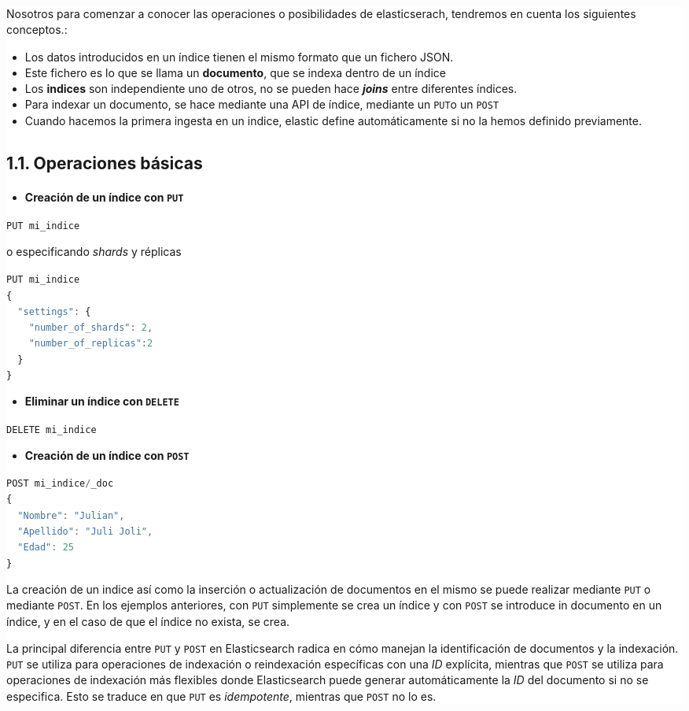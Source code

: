 Nosotros para comenzar a conocer las operaciones o posibilidades de elasticserach, tendremos en cuenta los siguientes conceptos.:

- Los datos introducidos en un índice tienen el mismo formato que un fichero JSON.
- Este fichero es lo que se llama un **documento**, que se indexa dentro de un índice
- Los **indices** son independiente uno de otros, no se pueden hace ***joins*** entre diferentes índices.
- Para indexar un documento, se hace mediante una API de índice, mediante un `PUT`o un `POST`
- Cuando hacemos la primera ingesta en un indice, elastic define automáticamente si no la hemos definido previamente.


## 1.1. Operaciones básicas

- **Creación de un índice con `PUT`**

```js
PUT mi_indice
```

o especificando *shards* y réplicas
```js
PUT mi_indice 
{ 
  "settings": { 
    "number_of_shards": 2, 
    "number_of_replicas":2 
  }
}
```

- **Eliminar un índice con `DELETE`**

```js
DELETE mi_indice
```

- **Creación de un índice con `POST`**

```js
POST mi_indice/_doc
{
  "Nombre": "Julian",
  "Apellido": "Juli Joli",
  "Edad": 25
}
```
La creación de un indice así como la inserción o actualización de documentos en el mismo se puede realizar mediante `PUT` o mediante `POST`. En los ejemplos anteriores, con `PUT` simplemente se crea un índice y con `POST` se introduce in documento en un índice, y en el caso de que el índice no exista, se crea.

La principal diferencia entre `PUT` y `POST` en Elasticsearch radica en cómo manejan la identificación de documentos y la indexación. `PUT` se utiliza para operaciones de indexación o reindexación específicas con una *ID* explícita, mientras que `POST` se utiliza para operaciones de indexación más flexibles donde Elasticsearch puede generar automáticamente la *ID* del documento si no se especifica. Esto se traduce en que `PUT` es *idempotente*, mientras que `POST` no lo es.
